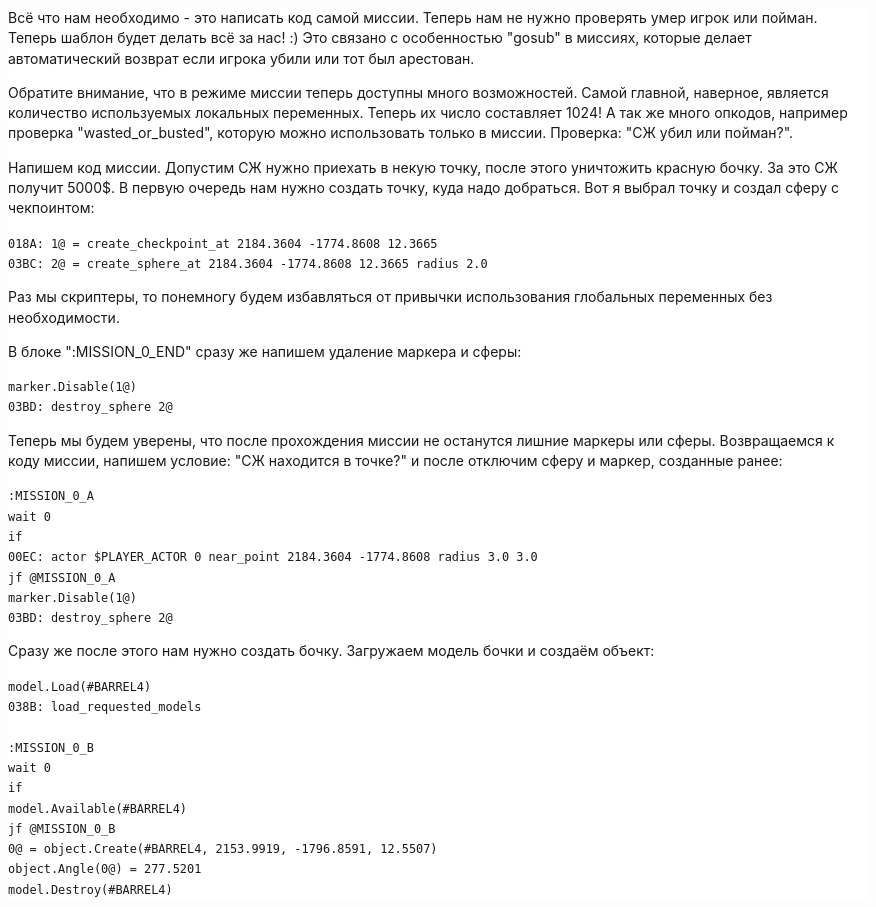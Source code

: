 Всё что нам необходимо - это написать код самой миссии. Теперь нам не нужно проверять умер игрок или пойман. Теперь шаблон будет делать всё за нас! :) Это связано с особенностью "gosub" в миссиях, которые делает автоматический возврат если игрока убили или тот был арестован.

Обратите внимание, что в режиме миссии теперь доступны много возможностей. Самой главной, наверное, является количество используемых локальных переменных. Теперь их число составляет 1024! А так же много опкодов, например проверка "wasted\_or\_busted", которую можно использовать только в миссии. Проверка: "СЖ убил или пойман?".

Напишем код миссии. Допустим СЖ нужно приехать в некую точку, после этого уничтожить красную бочку. За это СЖ получит 5000$. В первую очередь нам нужно создать точку, куда надо добраться. Вот я выбрал точку и создал сферу с чекпоинтом:

```
018A: 1@ = create_checkpoint_at 2184.3604 -1774.8608 12.3665
03BC: 2@ = create_sphere_at 2184.3604 -1774.8608 12.3665 radius 2.0
```

Раз мы скриптеры, то понемногу будем избавляться от привычки использования глобальных переменных без необходимости.

В блоке ":MISSION\_0\_END" сразу же напишем удаление маркера и сферы:

```
marker.Disable(1@)
03BD: destroy_sphere 2@
```

Теперь мы будем уверены, что после прохождения миссии не останутся лишние маркеры или сферы. Возвращаемся к коду миссии, напишем условие: "СЖ находится в точке?" и после отключим сферу и маркер, созданные ранее:

```
:MISSION_0_A
wait 0
if
00EC: actor $PLAYER_ACTOR 0 near_point 2184.3604 -1774.8608 radius 3.0 3.0
jf @MISSION_0_A
marker.Disable(1@)
03BD: destroy_sphere 2@
```

Сразу же после этого нам нужно создать бочку. Загружаем модель бочки и создаём объект:

```
model.Load(#BARREL4)
038B: load_requested_models

:MISSION_0_B
wait 0
if
model.Available(#BARREL4)
jf @MISSION_0_B
0@ = object.Create(#BARREL4, 2153.9919, -1796.8591, 12.5507)
object.Angle(0@) = 277.5201
model.Destroy(#BARREL4)
```
